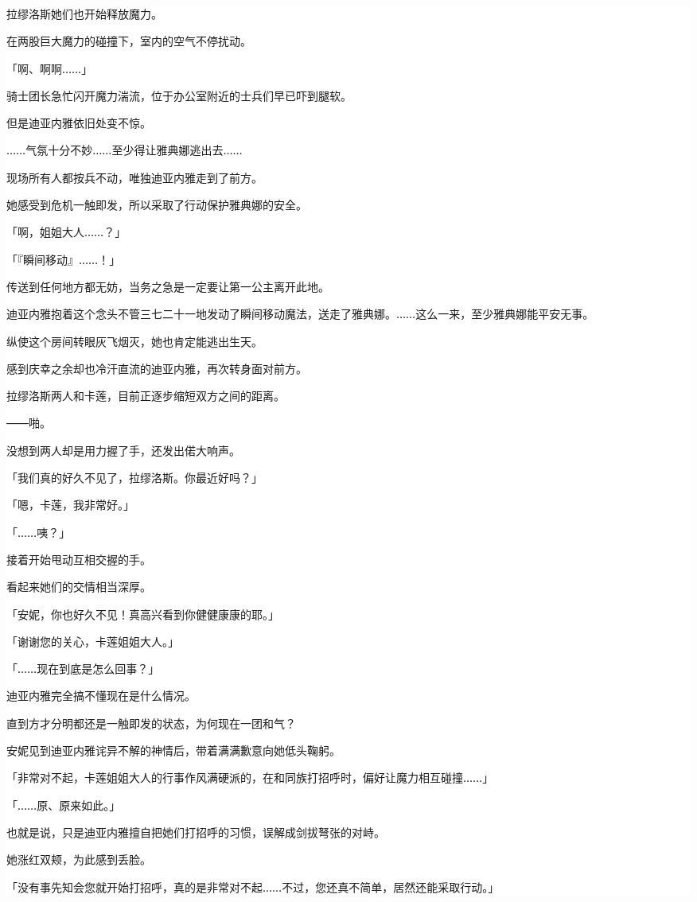 拉缪洛斯她们也开始释放魔力。

在两股巨大魔力的碰撞下，室内的空气不停扰动。

「啊、啊啊……」

骑士团长急忙闪开魔力湍流，位于办公室附近的士兵们早已吓到腿软。

但是迪亚内雅依旧处变不惊。

……气氛十分不妙……至少得让雅典娜逃出去……

现场所有人都按兵不动，唯独迪亚内雅走到了前方。

她感受到危机一触即发，所以采取了行动保护雅典娜的安全。

「啊，姐姐大人……？」

「『瞬间移动』……！」

传送到任何地方都无妨，当务之急是一定要让第一公主离开此地。

迪亚内雅抱着这个念头不管三七二十一地发动了瞬间移动魔法，送走了雅典娜。……这么一来，至少雅典娜能平安无事。

纵使这个房间转眼灰飞烟灭，她也肯定能逃出生天。

感到庆幸之余却也冷汗直流的迪亚内雅，再次转身面对前方。

拉缪洛斯两人和卡莲，目前正逐步缩短双方之间的距离。

——啪。

没想到两人却是用力握了手，还发出偌大响声。

「我们真的好久不见了，拉缪洛斯。你最近好吗？」

「嗯，卡莲，我非常好。」

「……咦？」

接着开始甩动互相交握的手。

看起来她们的交情相当深厚。

「安妮，你也好久不见！真高兴看到你健健康康的耶。」

「谢谢您的关心，卡莲姐姐大人。」

「……现在到底是怎么回事？」

迪亚内雅完全搞不懂现在是什么情况。

直到方才分明都还是一触即发的状态，为何现在一团和气？

安妮见到迪亚内雅诧异不解的神情后，带着满满歉意向她低头鞠躬。

「非常对不起，卡莲姐姐大人的行事作风满硬派的，在和同族打招呼时，偏好让魔力相互碰撞……」

「……原、原来如此。」

也就是说，只是迪亚内雅擅自把她们打招呼的习惯，误解成剑拔弩张的对峙。

她涨红双颊，为此感到丢脸。

「没有事先知会您就开始打招呼，真的是非常对不起……不过，您还真不简单，居然还能采取行动。」
